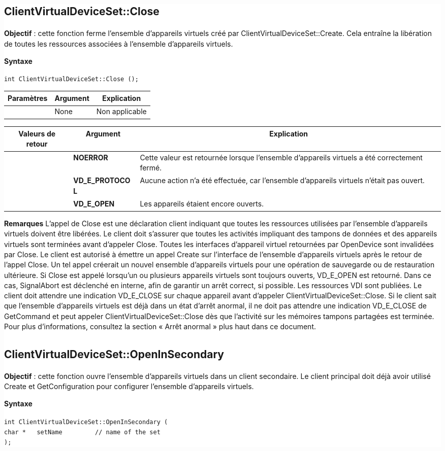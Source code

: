 ## <a name="clientvirtualdevicesetclose"></a>ClientVirtualDeviceSet::Close

**Objectif** : cette fonction ferme l’ensemble d’appareils virtuels créé par ClientVirtualDeviceSet::Create. Cela entraîne la libération de toutes les ressources associées à l’ensemble d’appareils virtuels.

**Syntaxe** 

   ```
   int ClientVirtualDeviceSet::Close ();
   ```

| Paramètres | Argument | Explication
| ----- | ----- | ------ |
| |None |Non applicable
        
| Valeurs de retour | Argument | Explication
| ----- | ----- | ------ |
| |**NOERROR** |Cette valeur est retournée lorsque l’ensemble d’appareils virtuels a été correctement fermé.
| |**VD_E_PROTOCOL** |Aucune action n’a été effectuée, car l’ensemble d’appareils virtuels n’était pas ouvert.
| |**VD_E_OPEN** |Les appareils étaient encore ouverts.

**Remarques** L’appel de Close est une déclaration client indiquant que toutes les ressources utilisées par l’ensemble d’appareils virtuels doivent être libérées. Le client doit s’assurer que toutes les activités impliquant des tampons de données et des appareils virtuels sont terminées avant d’appeler Close. Toutes les interfaces d’appareil virtuel retournées par OpenDevice sont invalidées par Close.
Le client est autorisé à émettre un appel Create sur l’interface de l’ensemble d’appareils virtuels après le retour de l’appel Close. Un tel appel créerait un nouvel ensemble d’appareils virtuels pour une opération de sauvegarde ou de restauration ultérieure.
Si Close est appelé lorsqu’un ou plusieurs appareils virtuels sont toujours ouverts, VD_E_OPEN est retourné. Dans ce cas, SignalAbort est déclenché en interne, afin de garantir un arrêt correct, si possible. Les ressources VDI sont publiées. Le client doit attendre une indication VD_E_CLOSE sur chaque appareil avant d’appeler ClientVirtualDeviceSet::Close. Si le client sait que l’ensemble d’appareils virtuels est déjà dans un état d’arrêt anormal, il ne doit pas attendre une indication VD_E_CLOSE de GetCommand et peut appeler ClientVirtualDeviceSet::Close dès que l’activité sur les mémoires tampons partagées est terminée.
Pour plus d’informations, consultez la section « Arrêt anormal » plus haut dans ce document.

## <a name="clientvirtualdevicesetopeninsecondary"></a>ClientVirtualDeviceSet::OpenInSecondary

**Objectif** : cette fonction ouvre l’ensemble d’appareils virtuels dans un client secondaire. Le client principal doit déjà avoir utilisé Create et GetConfiguration pour configurer l’ensemble d’appareils virtuels.

**Syntaxe** 
   
   ```
   int ClientVirtualDeviceSet::OpenInSecondary (
   char *   setName         // name of the set
   );
   ```
